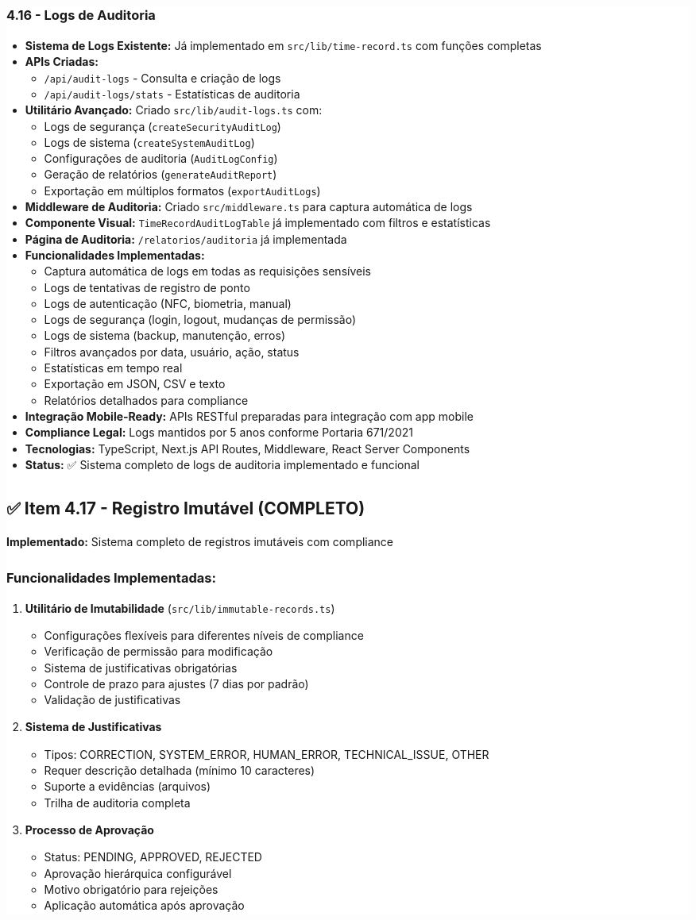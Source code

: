 ### 4.16 - Logs de Auditoria
- **Sistema de Logs Existente:** Já implementado em `src/lib/time-record.ts` com funções completas
- **APIs Criadas:** 
  - `/api/audit-logs` - Consulta e criação de logs
  - `/api/audit-logs/stats` - Estatísticas de auditoria
- **Utilitário Avançado:** Criado `src/lib/audit-logs.ts` com:
  - Logs de segurança (`createSecurityAuditLog`)
  - Logs de sistema (`createSystemAuditLog`)
  - Configurações de auditoria (`AuditLogConfig`)
  - Geração de relatórios (`generateAuditReport`)
  - Exportação em múltiplos formatos (`exportAuditLogs`)
- **Middleware de Auditoria:** Criado `src/middleware.ts` para captura automática de logs
- **Componente Visual:** `TimeRecordAuditLogTable` já implementado com filtros e estatísticas
- **Página de Auditoria:** `/relatorios/auditoria` já implementada
- **Funcionalidades Implementadas:**
  - Captura automática de logs em todas as requisições sensíveis
  - Logs de tentativas de registro de ponto
  - Logs de autenticação (NFC, biometria, manual)
  - Logs de segurança (login, logout, mudanças de permissão)
  - Logs de sistema (backup, manutenção, erros)
  - Filtros avançados por data, usuário, ação, status
  - Estatísticas em tempo real
  - Exportação em JSON, CSV e texto
  - Relatórios detalhados para compliance
- **Integração Mobile-Ready:** APIs RESTful preparadas para integração com app mobile
- **Compliance Legal:** Logs mantidos por 5 anos conforme Portaria 671/2021
- **Tecnologias:** TypeScript, Next.js API Routes, Middleware, React Server Components
- **Status:** ✅ Sistema completo de logs de auditoria implementado e funcional

## ✅ Item 4.17 - Registro Imutável (COMPLETO)

**Implementado:** Sistema completo de registros imutáveis com compliance

### Funcionalidades Implementadas:

1. **Utilitário de Imutabilidade** (`src/lib/immutable-records.ts`)
   - Configurações flexíveis para diferentes níveis de compliance
   - Verificação de permissão para modificação
   - Sistema de justificativas obrigatórias
   - Controle de prazo para ajustes (7 dias por padrão)
   - Validação de justificativas

2. **Sistema de Justificativas**
   - Tipos: CORRECTION, SYSTEM_ERROR, HUMAN_ERROR, TECHNICAL_ISSUE, OTHER
   - Requer descrição detalhada (mínimo 10 caracteres)
   - Suporte a evidências (arquivos)
   - Trilha de auditoria completa

3. **Processo de Aprovação**
   - Status: PENDING, APPROVED, REJECTED
   - Aprovação hierárquica configurável
   - Motivo obrigatório para rejeições
   - Aplicação automática após aprovação
